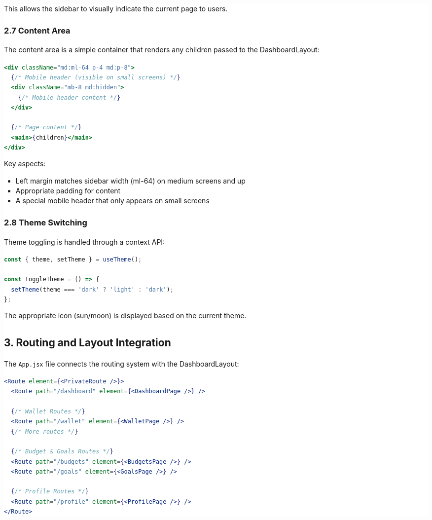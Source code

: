This allows the sidebar to visually indicate the current page to users.

### 2.7 Content Area

The content area is a simple container that renders any children passed to the DashboardLayout:

```jsx
<div className="md:ml-64 p-4 md:p-8">
  {/* Mobile header (visible on small screens) */}
  <div className="mb-8 md:hidden">
    {/* Mobile header content */}
  </div>
  
  {/* Page content */}
  <main>{children}</main>
</div>
```

Key aspects:
- Left margin matches sidebar width (ml-64) on medium screens and up
- Appropriate padding for content
- A special mobile header that only appears on small screens

### 2.8 Theme Switching

Theme toggling is handled through a context API:

```jsx
const { theme, setTheme } = useTheme();

const toggleTheme = () => {
  setTheme(theme === 'dark' ? 'light' : 'dark');
};
```

The appropriate icon (sun/moon) is displayed based on the current theme.

## 3. Routing and Layout Integration

The `App.jsx` file connects the routing system with the DashboardLayout:

```jsx
<Route element={<PrivateRoute />}>
  <Route path="/dashboard" element={<DashboardPage />} />
  
  {/* Wallet Routes */}
  <Route path="/wallet" element={<WalletPage />} />
  {/* More routes */}
  
  {/* Budget & Goals Routes */}
  <Route path="/budgets" element={<BudgetsPage />} />
  <Route path="/goals" element={<GoalsPage />} />
  
  {/* Profile Routes */}
  <Route path="/profile" element={<ProfilePage />} />
</Route>
```
